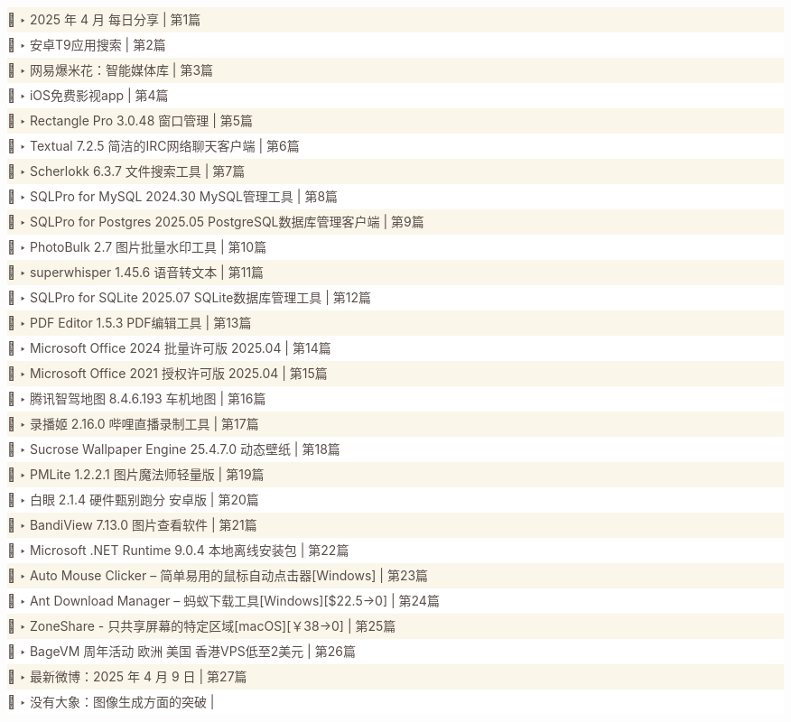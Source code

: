 <div style='line-height:3;background-color:#FAF6EA;' ><a href='https://iui.su/196/' style="line-height:2;text-decoration:none;display:block;color:#584D49;">🌈 ‣ 2025 年 4 月 每日分享 | 第1篇</a></div><div style='line-height:3;' ><a href='https://iui.su/3762/' style="line-height:2;text-decoration:none;display:block;color:#584D49;">🌈 ‣ 安卓T9应用搜索 | 第2篇</a></div><div style='line-height:3;background-color:#FAF6EA;' ><a href='https://iui.su/3396/' style="line-height:2;text-decoration:none;display:block;color:#584D49;">🌈 ‣ 网易爆米花：智能媒体库 | 第3篇</a></div><div style='line-height:3;' ><a href='https://iui.su/3090/' style="line-height:2;text-decoration:none;display:block;color:#584D49;">🌈 ‣ iOS免费影视app | 第4篇</a></div><div style='line-height:3;background-color:#FAF6EA;' ><a href='https://xclient.info/s/rectangle-pro.html' style="line-height:2;text-decoration:none;display:block;color:#584D49;">🌈 ‣ Rectangle Pro 3.0.48 窗口管理 | 第5篇</a></div><div style='line-height:3;' ><a href='https://xclient.info/s/textual.html' style="line-height:2;text-decoration:none;display:block;color:#584D49;">🌈 ‣ Textual 7.2.5 简洁的IRC网络聊天客户端 | 第6篇</a></div><div style='line-height:3;background-color:#FAF6EA;' ><a href='https://xclient.info/s/scherlokk.html' style="line-height:2;text-decoration:none;display:block;color:#584D49;">🌈 ‣ Scherlokk 6.3.7 文件搜索工具 | 第7篇</a></div><div style='line-height:3;' ><a href='https://xclient.info/s/sqlpro-for-mysql.html' style="line-height:2;text-decoration:none;display:block;color:#584D49;">🌈 ‣ SQLPro for MySQL 2024.30 MySQL管理工具 | 第8篇</a></div><div style='line-height:3;background-color:#FAF6EA;' ><a href='https://xclient.info/s/sqlpro-postgres.html' style="line-height:2;text-decoration:none;display:block;color:#584D49;">🌈 ‣ SQLPro for Postgres 2025.05 PostgreSQL数据库管理客户端 | 第9篇</a></div><div style='line-height:3;' ><a href='https://xclient.info/s/photobulk.html' style="line-height:2;text-decoration:none;display:block;color:#584D49;">🌈 ‣ PhotoBulk 2.7 图片批量水印工具 | 第10篇</a></div><div style='line-height:3;background-color:#FAF6EA;' ><a href='https://xclient.info/s/superwhisper.html' style="line-height:2;text-decoration:none;display:block;color:#584D49;">🌈 ‣ superwhisper 1.45.6 语音转文本 | 第11篇</a></div><div style='line-height:3;' ><a href='https://xclient.info/s/sqlpro-for-sqlite.html' style="line-height:2;text-decoration:none;display:block;color:#584D49;">🌈 ‣ SQLPro for SQLite 2025.07 SQLite数据库管理工具 | 第12篇</a></div><div style='line-height:3;background-color:#FAF6EA;' ><a href='https://xclient.info/s/pdf-editor.html' style="line-height:2;text-decoration:none;display:block;color:#584D49;">🌈 ‣ PDF Editor 1.5.3 PDF编辑工具 | 第13篇</a></div><div style='line-height:3;' ><a href='https://www.mpyit.com/office2024mod.html' style="line-height:2;text-decoration:none;display:block;color:#584D49;">🌈 ‣ Microsoft Office 2024 批量许可版 2025.04 | 第14篇</a></div><div style='line-height:3;background-color:#FAF6EA;' ><a href='https://www.mpyit.com/msoffice2021xx.html' style="line-height:2;text-decoration:none;display:block;color:#584D49;">🌈 ‣ Microsoft Office 2021 授权许可版 2025.04 | 第15篇</a></div><div style='line-height:3;' ><a href='https://www.mpyit.com/qqcarmap8.html' style="line-height:2;text-decoration:none;display:block;color:#584D49;">🌈 ‣ 腾讯智驾地图 8.4.6.193 车机地图 | 第16篇</a></div><div style='line-height:3;background-color:#FAF6EA;' ><a href='https://www.mpyit.com/bililiverecorder.html' style="line-height:2;text-decoration:none;display:block;color:#584D49;">🌈 ‣ 录播姬 2.16.0 哔哩直播录制工具 | 第17篇</a></div><div style='line-height:3;' ><a href='https://www.mpyit.com/sucrosewallpaperengine.html' style="line-height:2;text-decoration:none;display:block;color:#584D49;">🌈 ‣ Sucrose Wallpaper Engine 25.4.7.0 动态壁纸 | 第18篇</a></div><div style='line-height:3;background-color:#FAF6EA;' ><a href='https://www.mpyit.com/pmlite.html' style="line-height:2;text-decoration:none;display:block;color:#584D49;">🌈 ‣ PMLite 1.2.2.1 图片魔法师轻量版 | 第19篇</a></div><div style='line-height:3;' ><a href='https://www.mpyit.com/baiyanapk.html' style="line-height:2;text-decoration:none;display:block;color:#584D49;">🌈 ‣ 白眼 2.1.4 硬件甄别跑分 安卓版 | 第20篇</a></div><div style='line-height:3;background-color:#FAF6EA;' ><a href='https://www.mpyit.com/bandiview.html' style="line-height:2;text-decoration:none;display:block;color:#584D49;">🌈 ‣ BandiView 7.13.0 图片查看软件 | 第21篇</a></div><div style='line-height:3;' ><a href='https://www.mpyit.com/netruntime9.html' style="line-height:2;text-decoration:none;display:block;color:#584D49;">🌈 ‣ Microsoft .NET Runtime 9.0.4 本地离线安装包 | 第22篇</a></div><div style='line-height:3;background-color:#FAF6EA;' ><a href='https://www.appinn.com/auto-mouse-clicker/' style="line-height:2;text-decoration:none;display:block;color:#584D49;">🌈 ‣ Auto Mouse Clicker – 简单易用的鼠标自动点击器[Windows] | 第23篇</a></div><div style='line-height:3;' ><a href='https://free.apprcn.com/ant-download-manager-38/' style="line-height:2;text-decoration:none;display:block;color:#584D49;">🌈 ‣ Ant Download Manager – 蚂蚁下载工具[Windows][$22.5→0] | 第24篇</a></div><div style='line-height:3;background-color:#FAF6EA;' ><a href='https://free.apprcn.com/zoneshare/' style="line-height:2;text-decoration:none;display:block;color:#584D49;">🌈 ‣ ZoneShare - 只共享屏幕的特定区域[macOS][￥38→0] | 第25篇</a></div><div style='line-height:3;' ><a href='https://www.laozuo.org/30869.html' style="line-height:2;text-decoration:none;display:block;color:#584D49;">🌈 ‣ BageVM 周年活动 欧洲 美国 香港VPS低至2美元 | 第26篇</a></div><div style='line-height:3;background-color:#FAF6EA;' ><a href='https://www.changhai.org/articles/miscellaneous/blog/202504.php#latest' style="line-height:2;text-decoration:none;display:block;color:#584D49;">🌈 ‣ 最新微博：2025 年 4 月 9 日 | 第27篇</a></div><div style='line-height:3;' ><a href='https://www.techug.com/post/no-elephants-breakthroughs-in-image-generation/' style="line-height:2;text-decoration:none;display:block;color:#584D49;">🌈 ‣ 没有大象：图像生成方面的突破 |